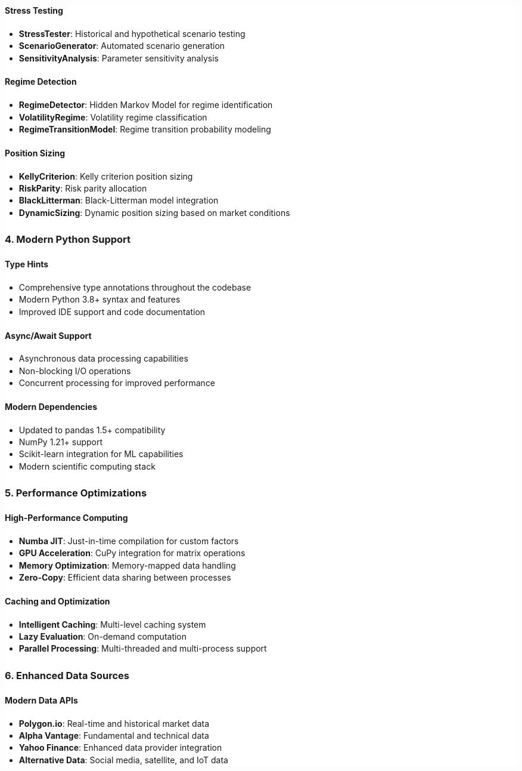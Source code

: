 #### **Stress Testing**
- **StressTester**: Historical and hypothetical scenario testing
- **ScenarioGenerator**: Automated scenario generation
- **SensitivityAnalysis**: Parameter sensitivity analysis

#### **Regime Detection**
- **RegimeDetector**: Hidden Markov Model for regime identification
- **VolatilityRegime**: Volatility regime classification
- **RegimeTransitionModel**: Regime transition probability modeling

#### **Position Sizing**
- **KellyCriterion**: Kelly criterion position sizing
- **RiskParity**: Risk parity allocation
- **BlackLitterman**: Black-Litterman model integration
- **DynamicSizing**: Dynamic position sizing based on market conditions

### 4. **Modern Python Support**

#### **Type Hints**
- Comprehensive type annotations throughout the codebase
- Modern Python 3.8+ syntax and features
- Improved IDE support and code documentation

#### **Async/Await Support**
- Asynchronous data processing capabilities
- Non-blocking I/O operations
- Concurrent processing for improved performance

#### **Modern Dependencies**
- Updated to pandas 1.5+ compatibility
- NumPy 1.21+ support
- Scikit-learn integration for ML capabilities
- Modern scientific computing stack

### 5. **Performance Optimizations**

#### **High-Performance Computing**
- **Numba JIT**: Just-in-time compilation for custom factors
- **GPU Acceleration**: CuPy integration for matrix operations
- **Memory Optimization**: Memory-mapped data handling
- **Zero-Copy**: Efficient data sharing between processes

#### **Caching and Optimization**
- **Intelligent Caching**: Multi-level caching system
- **Lazy Evaluation**: On-demand computation
- **Parallel Processing**: Multi-threaded and multi-process support

### 6. **Enhanced Data Sources**

#### **Modern Data APIs**
- **Polygon.io**: Real-time and historical market data
- **Alpha Vantage**: Fundamental and technical data
- **Yahoo Finance**: Enhanced data provider integration
- **Alternative Data**: Social media, satellite, and IoT data

